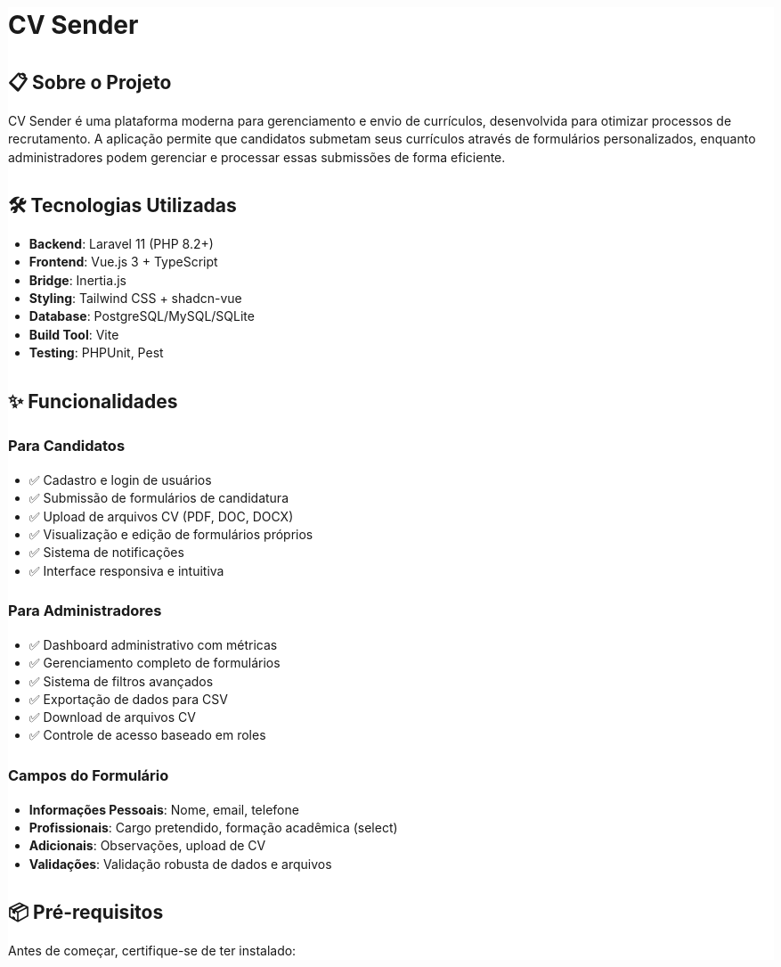 # CV Sender

## 📋 Sobre o Projeto

CV Sender é uma plataforma moderna para gerenciamento e envio de currículos, desenvolvida para otimizar processos de recrutamento. A aplicação permite que candidatos submetam seus currículos através de formulários personalizados, enquanto administradores podem gerenciar e processar essas submissões de forma eficiente.

## 🛠️ Tecnologias Utilizadas

- **Backend**: Laravel 11 (PHP 8.2+)
- **Frontend**: Vue.js 3 + TypeScript
- **Bridge**: Inertia.js
- **Styling**: Tailwind CSS + shadcn-vue
- **Database**: PostgreSQL/MySQL/SQLite
- **Build Tool**: Vite
- **Testing**: PHPUnit, Pest

## ✨ Funcionalidades

### Para Candidatos

- ✅ Cadastro e login de usuários
- ✅ Submissão de formulários de candidatura
- ✅ Upload de arquivos CV (PDF, DOC, DOCX)
- ✅ Visualização e edição de formulários próprios
- ✅ Sistema de notificações
- ✅ Interface responsiva e intuitiva

### Para Administradores

- ✅ Dashboard administrativo com métricas
- ✅ Gerenciamento completo de formulários
- ✅ Sistema de filtros avançados
- ✅ Exportação de dados para CSV
- ✅ Download de arquivos CV
- ✅ Controle de acesso baseado em roles

### Campos do Formulário

- **Informações Pessoais**: Nome, email, telefone
- **Profissionais**: Cargo pretendido, formação acadêmica (select)
- **Adicionais**: Observações, upload de CV
- **Validações**: Validação robusta de dados e arquivos

## 📦 Pré-requisitos

Antes de começar, certifique-se de ter instalado:

